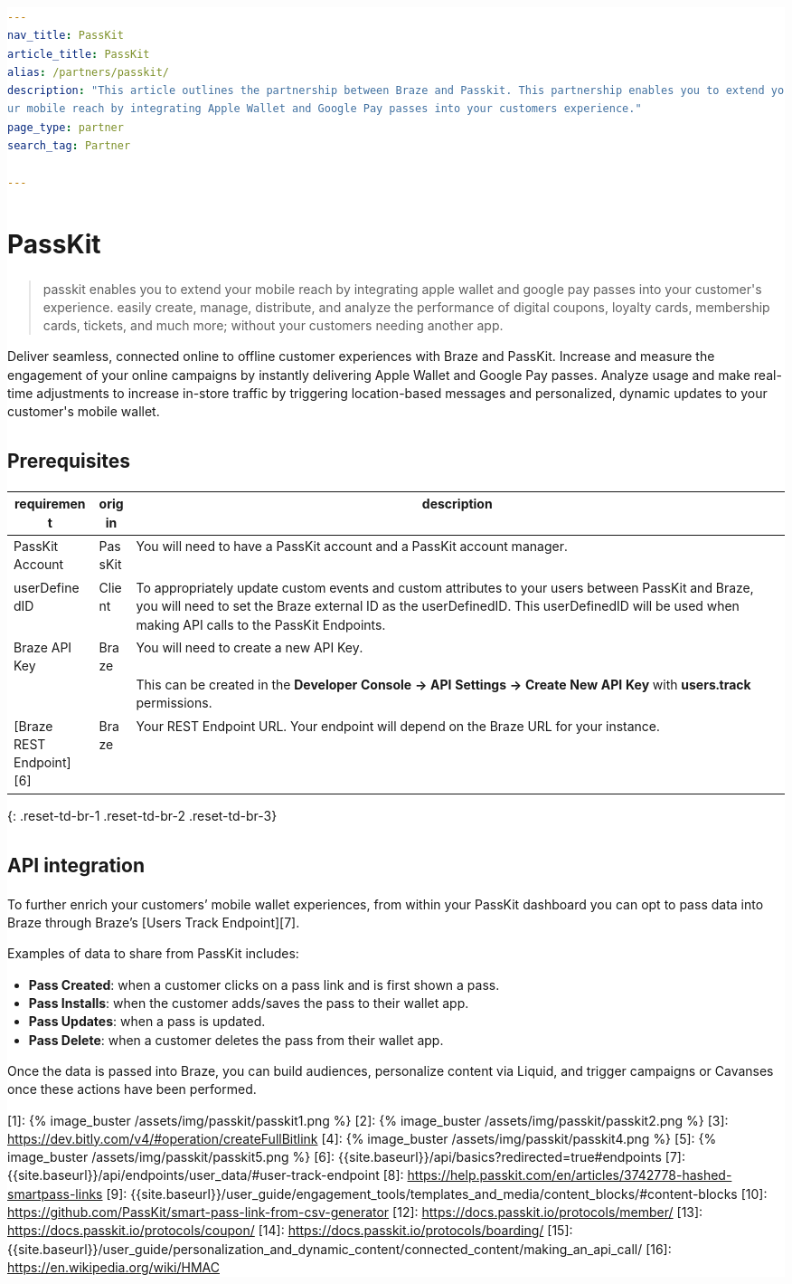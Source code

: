 ```yaml
---
nav_title: PassKit
article_title: PassKit
alias: /partners/passkit/
description: "This article outlines the partnership between Braze and Passkit. This partnership enables you to extend your mobile reach by integrating Apple Wallet and Google Pay passes into your customers experience."
page_type: partner
search_tag: Partner

---
```


# PassKit

> passkit enables you to extend your mobile reach by integrating apple wallet and google pay passes into your customer's experience. easily create, manage, distribute, and analyze the performance of digital coupons, loyalty cards, membership cards, tickets, and much more; without your customers needing another app.

Deliver seamless, connected online to offline customer experiences with Braze and PassKit. Increase and measure the engagement of your online campaigns by instantly delivering Apple Wallet and Google Pay passes. Analyze usage and make real-time adjustments to increase in-store traffic by triggering location-based messages and personalized, dynamic updates to your customer's mobile wallet.

## Prerequisites

| requirement | origin | description |
| ----------- | ------ | ----------- |
| PassKit Account | PassKit | You will need to have a PassKit account and a PassKit account manager.|
| userDefinedID | Client | To appropriately update custom events and custom attributes to your users between PassKit and Braze, you will need to set the Braze external ID as the userDefinedID. This userDefinedID will be used when making API calls to the PassKit Endpoints. |
| Braze API Key | Braze | You will need to create a new API Key.<br><br>This can be created in the __Developer Console -> API Settings -> Create New API Key__ with __users.track__ permissions. |
| [Braze REST Endpoint][6] | Braze | Your REST Endpoint URL. Your endpoint will depend on the Braze URL for your instance. |
{: .reset-td-br-1 .reset-td-br-2 .reset-td-br-3}

## API integration

To further enrich your customers’ mobile wallet experiences, from within your PassKit dashboard you can opt to pass data into Braze through Braze’s [Users Track Endpoint][7]. 

Examples of data to share from PassKit includes:
- __Pass Created__: when a customer clicks on a pass link and is first shown a pass.
- __Pass Installs__: when the customer adds/saves the pass to their wallet app.
- __Pass Updates__: when a pass is updated.
- __Pass Delete__: when a customer deletes the pass from their wallet app.

Once the data is passed into Braze, you can build audiences, personalize content via Liquid, and trigger campaigns or Cavanses once these actions have been performed.


[1]: {% image_buster /assets/img/passkit/passkit1.png %}
[2]: {% image_buster /assets/img/passkit/passkit2.png %}
[3]: https://dev.bitly.com/v4/#operation/createFullBitlink
[4]: {% image_buster /assets/img/passkit/passkit4.png %}
[5]: {% image_buster /assets/img/passkit/passkit5.png %}
[6]: {{site.baseurl}}/api/basics?redirected=true#endpoints
[7]: {{site.baseurl}}/api/endpoints/user_data/#user-track-endpoint
[8]: https://help.passkit.com/en/articles/3742778-hashed-smartpass-links
[9]: {{site.baseurl}}/user_guide/engagement_tools/templates_and_media/content_blocks/#content-blocks
[10]: https://github.com/PassKit/smart-pass-link-from-csv-generator
[12]: https://docs.passkit.io/protocols/member/
[13]: https://docs.passkit.io/protocols/coupon/
[14]: https://docs.passkit.io/protocols/boarding/
[15]: {{site.baseurl}}/user_guide/personalization_and_dynamic_content/connected_content/making_an_api_call/
[16]: https://en.wikipedia.org/wiki/HMAC